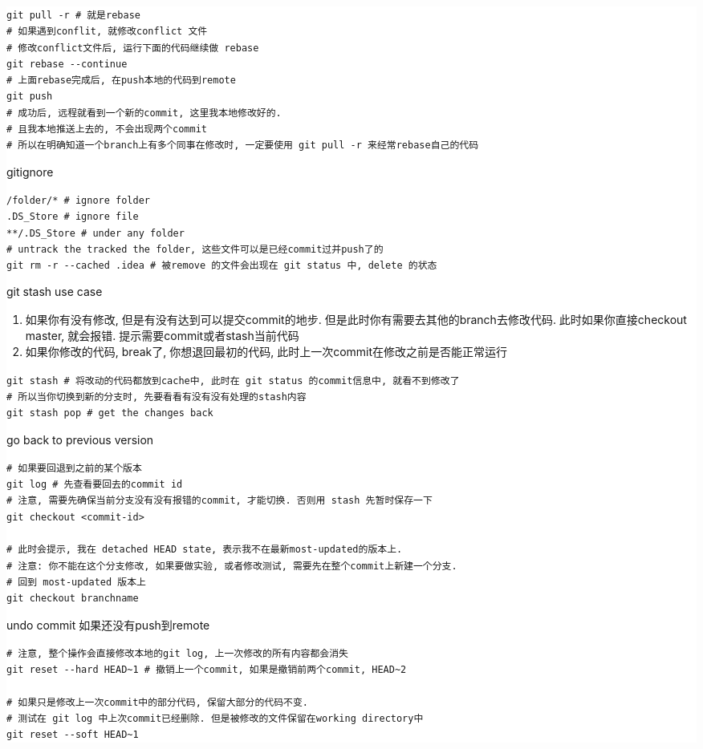 ```shell
git pull -r # 就是rebase
# 如果遇到conflit, 就修改conflict 文件
# 修改conflict文件后, 运行下面的代码继续做 rebase
git rebase --continue
# 上面rebase完成后, 在push本地的代码到remote
git push 
# 成功后, 远程就看到一个新的commit, 这里我本地修改好的. 
# 且我本地推送上去的, 不会出现两个commit
# 所以在明确知道一个branch上有多个同事在修改时, 一定要使用 git pull -r 来经常rebase自己的代码
```

gitignore
```shell
/folder/* # ignore folder
.DS_Store # ignore file
**/.DS_Store # under any folder
# untrack the tracked the folder, 这些文件可以是已经commit过并push了的
git rm -r --cached .idea # 被remove 的文件会出现在 git status 中, delete 的状态
```
git stash
use case
1. 如果你有没有修改, 但是有没有达到可以提交commit的地步. 但是此时你有需要去其他的branch去修改代码. 此时如果你直接checkout master, 就会报错. 提示需要commit或者stash当前代码
2. 如果你修改的代码, break了, 你想退回最初的代码, 此时上一次commit在修改之前是否能正常运行
```shell
git stash # 将改动的代码都放到cache中, 此时在 git status 的commit信息中, 就看不到修改了
# 所以当你切换到新的分支时, 先要看看有没有没有处理的stash内容
git stash pop # get the changes back 
```
go back to previous version
```shell
# 如果要回退到之前的某个版本
git log # 先查看要回去的commit id
# 注意, 需要先确保当前分支没有没有报错的commit, 才能切换. 否则用 stash 先暂时保存一下
git checkout <commit-id>

# 此时会提示, 我在 detached HEAD state, 表示我不在最新most-updated的版本上. 
# 注意: 你不能在这个分支修改, 如果要做实验, 或者修改测试, 需要先在整个commit上新建一个分支. 
# 回到 most-updated 版本上
git checkout branchname

```
undo commit
如果还没有push到remote
```shell
# 注意, 整个操作会直接修改本地的git log, 上一次修改的所有内容都会消失
git reset --hard HEAD~1 # 撤销上一个commit, 如果是撤销前两个commit, HEAD~2 

# 如果只是修改上一次commit中的部分代码, 保留大部分的代码不变. 
# 测试在 git log 中上次commit已经删除. 但是被修改的文件保留在working directory中
git reset --soft HEAD~1
```
